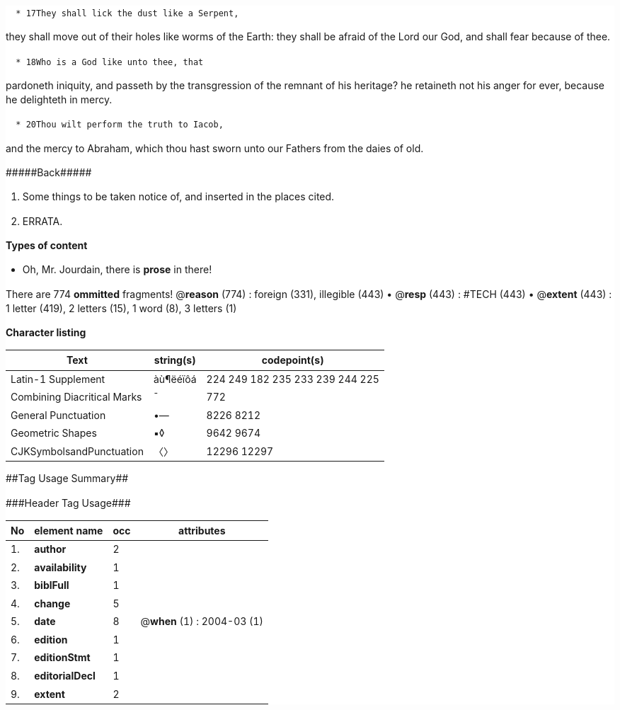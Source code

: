       * 17They shall lick the dust like a Serpent,
they shall move out of their holes
like worms of the Earth: they shall
be afraid of the Lord our God, and
shall fear because of thee.

      * 18Who is a God like unto thee, that
pardoneth iniquity, and passeth by the
transgression of the remnant of his heritage?
he retaineth not his anger
for ever, because he delighteth in
mercy.

      * 20Thou wilt perform the truth to Iacob,
and the mercy to Abraham, which
thou hast sworn unto our Fathers from
the daies of old.

#####Back#####

1. Some things to be taken notice of, and inserted
in the places cited.

1. ERRATA.

**Types of content**

  * Oh, Mr. Jourdain, there is **prose** in there!

There are 774 **ommitted** fragments! 
 @__reason__ (774) : foreign (331), illegible (443)  •  @__resp__ (443) : #TECH (443)  •  @__extent__ (443) : 1 letter (419), 2 letters (15), 1 word (8), 3 letters (1)

**Character listing**


|Text|string(s)|codepoint(s)|
|---|---|---|
|Latin-1 Supplement|àù¶ëéïôá|224 249 182 235 233 239 244 225|
|Combining             Diacritical Marks|̄|772|
|General Punctuation|•—|8226 8212|
|Geometric Shapes|▪◊|9642 9674|
|CJKSymbolsandPunctuation|〈〉|12296 12297|

##Tag Usage Summary##

###Header Tag Usage###

|No|element name|occ|attributes|
|---|---|---|---|
|1.|__author__|2||
|2.|__availability__|1||
|3.|__biblFull__|1||
|4.|__change__|5||
|5.|__date__|8| @__when__ (1) : 2004-03 (1)|
|6.|__edition__|1||
|7.|__editionStmt__|1||
|8.|__editorialDecl__|1||
|9.|__extent__|2||